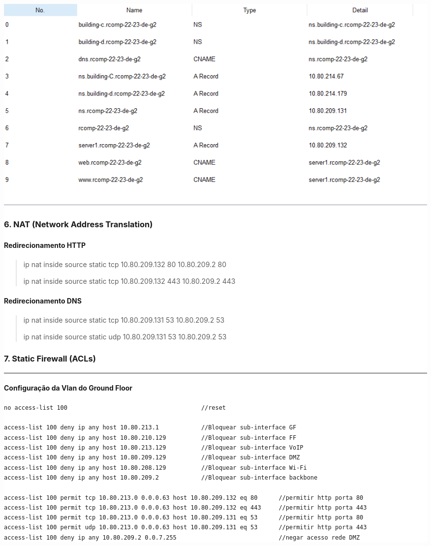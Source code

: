 ![configuracao_dns.png](Images/configuracao_dns.png)



### 6. NAT (Network Address Translation)

#### Redirecionamento HTTP

>ip nat inside source static tcp 10.80.209.132 80 10.80.209.2 80
> 
>ip nat inside source static tcp 10.80.209.132 443 10.80.209.2 443

#### Redirecionamento DNS

> ip nat inside source static tcp 10.80.209.131 53 10.80.209.2 53
>
>ip nat inside source static udp 10.80.209.131 53 10.80.209.2 53 

### 7. Static Firewall (ACLs)

------------------------------------------------------------------------------------------------------------------------
#### Configuração da Vlan do Ground Floor

    no access-list 100										//reset

    access-list 100 deny ip any host 10.80.213.1            //Bloquear sub-interface GF
    access-list 100 deny ip any host 10.80.210.129          //Bloquear sub-interface FF
    access-list 100 deny ip any host 10.80.213.129          //Bloquear sub-interface VoIP
    access-list 100 deny ip any host 10.80.209.129          //Bloquear sub-interface DMZ
    access-list 100 deny ip any host 10.80.208.129          //Bloquear sub-interface Wi-Fi
    access-list 100 deny ip any host 10.80.209.2            //Bloquear sub-interface backbone

    access-list 100 permit tcp 10.80.213.0 0.0.0.63 host 10.80.209.132 eq 80      //permitir http porta 80
    access-list 100 permit tcp 10.80.213.0 0.0.0.63 host 10.80.209.132 eq 443     //permitir http porta 443
    access-list 100 permit tcp 10.80.213.0 0.0.0.63 host 10.80.209.131 eq 53      //permitir http porta 80
    access-list 100 permit udp 10.80.213.0 0.0.0.63 host 10.80.209.131 eq 53      //permitir http porta 443
    access-list 100 deny ip any 10.80.209.2 0.0.7.255                             //negar acesso rede DMZ
